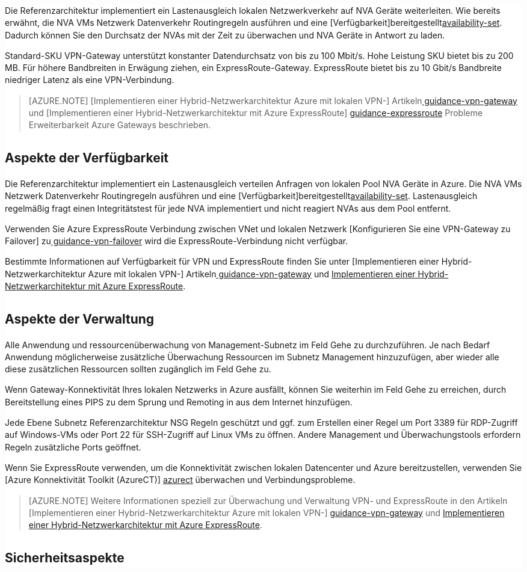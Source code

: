 Die Referenzarchitektur implementiert ein Lastenausgleich lokalen Netzwerkverkehr auf NVA Geräte weiterleiten. Wie bereits erwähnt, die NVA VMs Netzwerk Datenverkehr Routingregeln ausführen und eine [Verfügbarkeit]bereitgestellt[availability-set]. Dadurch können Sie den Durchsatz der NVAs mit der Zeit zu überwachen und NVA Geräte in Antwort zu laden.

Standard-SKU VPN-Gateway unterstützt konstanter Datendurchsatz von bis zu 100 Mbit/s. Hohe Leistung SKU bietet bis zu 200 MB. Für höhere Bandbreiten in Erwägung ziehen, ein ExpressRoute-Gateway. ExpressRoute bietet bis zu 10 Gbit/s Bandbreite niedriger Latenz als eine VPN-Verbindung.

> [AZURE.NOTE] [Implementieren einer Hybrid-Netzwerkarchitektur Azure mit lokalen VPN-] Artikeln[ guidance-vpn-gateway] und [Implementieren einer Hybrid-Netzwerkarchitektur mit Azure ExpressRoute] [ guidance-expressroute] Probleme Erweiterbarkeit Azure Gateways beschrieben.

## <a name="availability-considerations"></a>Aspekte der Verfügbarkeit

Die Referenzarchitektur implementiert ein Lastenausgleich verteilen Anfragen von lokalen Pool NVA Geräte in Azure. Die NVA VMs Netzwerk Datenverkehr Routingregeln ausführen und eine [Verfügbarkeit]bereitgestellt[availability-set]. Lastenausgleich regelmäßig fragt einen Integritätstest für jede NVA implementiert und nicht reagiert NVAs aus dem Pool entfernt. 

Verwenden Sie Azure ExpressRoute Verbindung zwischen VNet und lokalen Netzwerk [Konfigurieren Sie eine VPN-Gateway zu Failover] zu[ guidance-vpn-failover] wird die ExpressRoute-Verbindung nicht verfügbar.

Bestimmte Informationen auf Verfügbarkeit für VPN und ExpressRoute finden Sie unter [Implementieren einer Hybrid-Netzwerkarchitektur Azure mit lokalen VPN-] Artikeln[ guidance-vpn-gateway] und [Implementieren einer Hybrid-Netzwerkarchitektur mit Azure ExpressRoute][guidance-expressroute].

## <a name="manageability-considerations"></a>Aspekte der Verwaltung

Alle Anwendung und ressourcenüberwachung von Management-Subnetz im Feld Gehe zu durchzuführen. Je nach Bedarf Anwendung möglicherweise zusätzliche Überwachung Ressourcen im Subnetz Management hinzuzufügen, aber wieder alle diese zusätzlichen Ressourcen sollten zugänglich im Feld Gehe zu.

Wenn Gateway-Konnektivität Ihres lokalen Netzwerks in Azure ausfällt, können Sie weiterhin im Feld Gehe zu erreichen, durch Bereitstellung eines PIPS zu dem Sprung und Remoting in aus dem Internet hinzufügen.

Jede Ebene Subnetz Referenzarchitektur NSG Regeln geschützt und ggf. zum Erstellen einer Regel um Port 3389 für RDP-Zugriff auf Windows-VMs oder Port 22 für SSH-Zugriff auf Linux VMs zu öffnen. Andere Management und Überwachungstools erfordern Regeln zusätzliche Ports geöffnet.

Wenn Sie ExpressRoute verwenden, um die Konnektivität zwischen lokalen Datencenter und Azure bereitzustellen, verwenden Sie [Azure Konnektivität Toolkit (AzureCT)] [ azurect] überwachen und Verbindungsprobleme.

> [AZURE.NOTE] Weitere Informationen speziell zur Überwachung und Verwaltung VPN- und ExpressRoute in den Artikeln [Implementieren einer Hybrid-Netzwerkarchitektur Azure mit lokalen VPN-] [ guidance-vpn-gateway] und [Implementieren einer Hybrid-Netzwerkarchitektur mit Azure ExpressRoute][guidance-expressroute].

## <a name="security-considerations"></a>Sicherheitsaspekte


[availability-set]: ../virtual-machines/virtual-machines-windows-create-availability-set.md
[azurect]: https://github.com/Azure/NetworkMonitoring/tree/master/AzureCT
[azure-forced-tunneling]: https://azure.microsoft.com/en-gb/documentation/articles/vpn-gateway-forced-tunneling-rm/
[barracuda-nf]: https://azure.microsoft.com/marketplace/partners/barracudanetworks/barracuda-ng-firewall/
[barracuda-waf]: https://azure.microsoft.com/marketplace/partners/barracudanetworks/waf/
[checkpoint]: https://azure.microsoft.com/marketplace/partners/checkpoint/check-point-r77-10/
[cloud-services-network-security]: https://azure.microsoft.com/documentation/articles/best-practices-network-security/
[denyall]: https://azure.microsoft.com/marketplace/partners/denyall/denyall-web-application-firewall/
[fortinet]: https://azure.microsoft.com/marketplace/partners/fortinet/fortinet-fortigate-singlevmfortigate-singlevm/
[getting-started-with-azure-security]: ./../security/azure-security-getting-started.md
[guidance-expressroute]: ./guidance-hybrid-network-expressroute.md
[guidance-vpn-failover]: ./guidance-hybrid-network-expressroute-vpn-failover.md
[guidance-vpn-gateway]: ./guidance-hybrid-network-vpn.md
[ip-forwarding]: ../virtual-network/virtual-networks-udr-overview.md#IP-forwarding
[ra-expressroute]: ./guidance-hybrid-network-expressroute.md
[ra-n-tier]: ./guidance-compute-n-tier-vm.md
[ra-vpn]: ./guidance-hybrid-network-vpn.md
[ra-vpn-failover]: ./guidance-hybrid-network-expressroute-vpn-failover.md
[rbac]: ../active-directory/role-based-access-control-configure.md
[rbac-custom-roles]: ../active-directory/role-based-access-control-custom-roles.md
[resource-manager-overview]: ../azure-resource-manager/resource-group-overview.md
[routing-and-remote-access-service]: https://technet.microsoft.com/library/dd469790(v=ws.11).aspx
[securesphere]: https://azure.microsoft.com/marketplace/partners/imperva/securesphere-waf-for-azr/
[security-principle-of-least-privilege]: https://msdn.microsoft.com/library/hdb58b2f(v=vs.110).aspx#Anchor_1
[udr-overview]: ../virtual-network/virtual-networks-udr-overview.md
[visio-download]: http://download.microsoft.com/download/1/5/6/1569703C-0A82-4A9C-8334-F13D0DF2F472/RAs.vsdx
[vns3]: https://azure.microsoft.com/marketplace/partners/cohesive/cohesiveft-vns3-for-azure/
[wireshark]: https://www.wireshark.org/
[0]: ./media/blueprints/hybrid-network-secure-vnet.png "Sichere Hybrid-Netzwerkarchitektur"